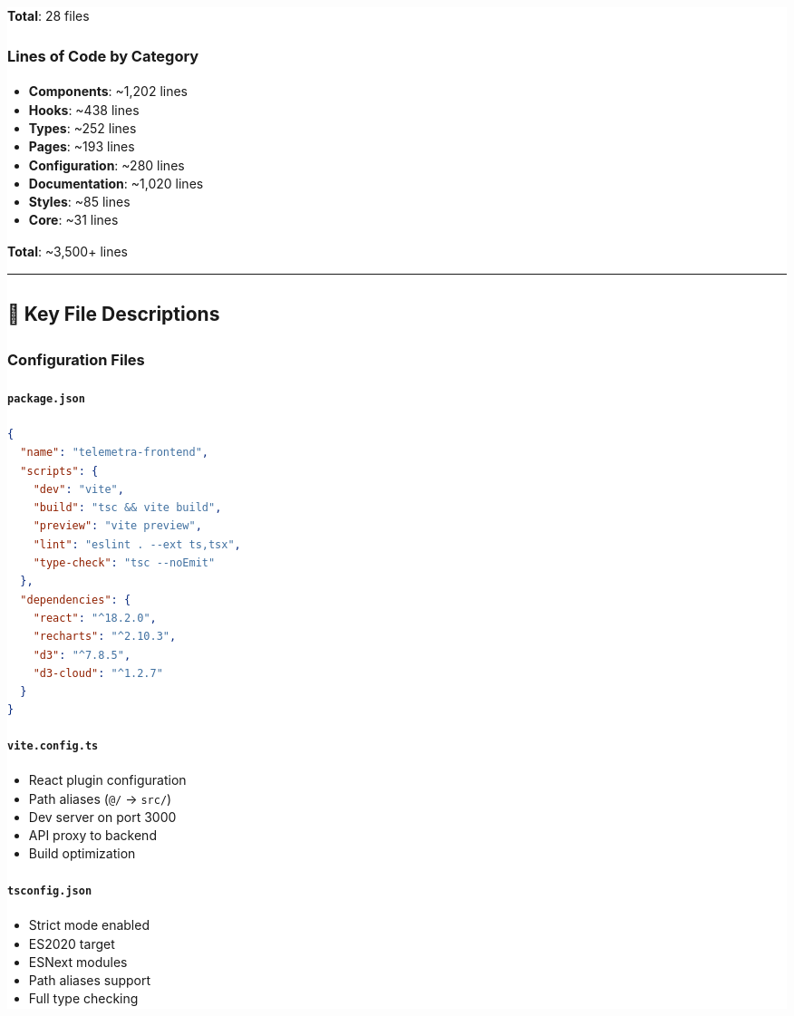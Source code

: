 **Total**: 28 files

### Lines of Code by Category
- **Components**: ~1,202 lines
- **Hooks**: ~438 lines
- **Types**: ~252 lines
- **Pages**: ~193 lines
- **Configuration**: ~280 lines
- **Documentation**: ~1,020 lines
- **Styles**: ~85 lines
- **Core**: ~31 lines

**Total**: ~3,500+ lines

---

## 🎯 Key File Descriptions

### Configuration Files

#### `package.json`
```json
{
  "name": "telemetra-frontend",
  "scripts": {
    "dev": "vite",
    "build": "tsc && vite build",
    "preview": "vite preview",
    "lint": "eslint . --ext ts,tsx",
    "type-check": "tsc --noEmit"
  },
  "dependencies": {
    "react": "^18.2.0",
    "recharts": "^2.10.3",
    "d3": "^7.8.5",
    "d3-cloud": "^1.2.7"
  }
}
```

#### `vite.config.ts`
- React plugin configuration
- Path aliases (`@/` → `src/`)
- Dev server on port 3000
- API proxy to backend
- Build optimization

#### `tsconfig.json`
- Strict mode enabled
- ES2020 target
- ESNext modules
- Path aliases support
- Full type checking
